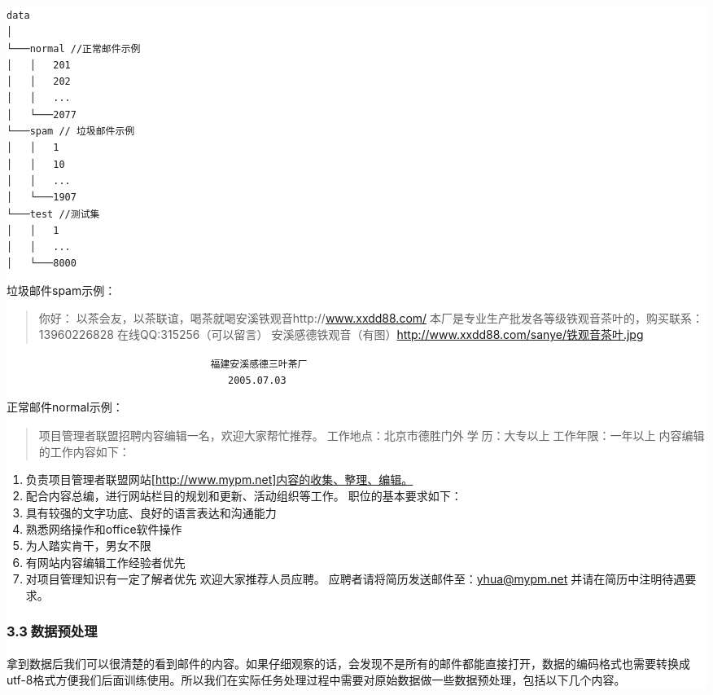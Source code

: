 ```
data
│
└───normal //正常邮件示例
│   │   201
│   │   202
│   │   ...
│   └───2077
└───spam // 垃圾邮件示例
│   │   1
│   │   10
│   │   ...
│   └───1907
└───test //测试集
│   │   1
│   │   ...
│   └───8000
```

垃圾邮件spam示例：
> 你好：
    以茶会友，以茶联谊，喝茶就喝安溪铁观音http://www.xxdd88.com/
本厂是专业生产批发各等级铁观音茶叶的，购买联系：13960226828
在线QQ:315256（可以留言）
    安溪感德铁观音（有图）http://www.xxdd88.com/sanye/铁观音茶叶.jpg




                                       福建安溪感德三叶茶厂
                                          2005.07.03
                                          
正常邮件normal示例：
> 项目管理者联盟招聘内容编辑一名，欢迎大家帮忙推荐。
工作地点：北京市德胜门外 
学    历：大专以上 
工作年限：一年以上 
内容编辑的工作内容如下：
1. 负责项目管理者联盟网站[http://www.mypm.net]内容的收集、整理、编辑。
2. 配合内容总编，进行网站栏目的规划和更新、活动组织等工作。
职位的基本要求如下：
1. 具有较强的文字功底、良好的语言表达和沟通能力
2. 熟悉网络操作和office软件操作
3. 为人踏实肯干，男女不限
4. 有网站内容编辑工作经验者优先
5. 对项目管理知识有一定了解者优先
欢迎大家推荐人员应聘。
应聘者请将简历发送邮件至：yhua@mypm.net
并请在简历中注明待遇要求。

### 3.3 数据预处理
拿到数据后我们可以很清楚的看到邮件的内容。如果仔细观察的话，会发现不是所有的邮件都能直接打开，数据的编码格式也需要转换成utf-8格式方便我们后面训练使用。所以我们在实际任务处理过程中需要对原始数据做一些数据预处理，包括以下几个内容。

